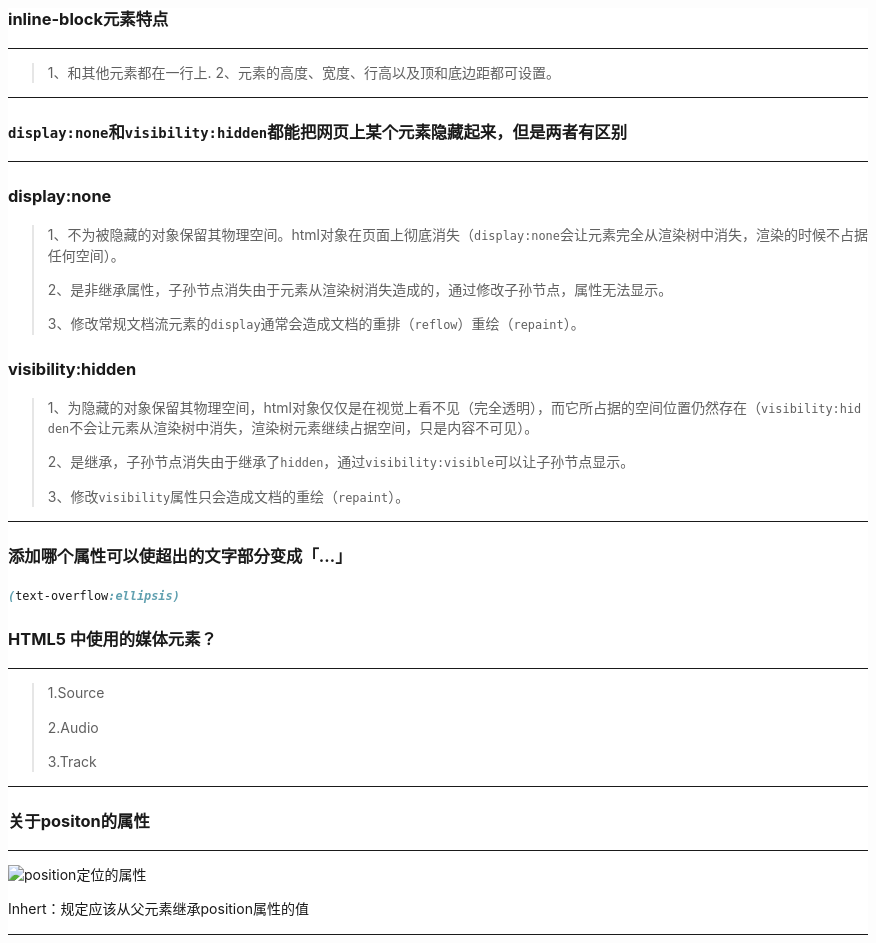 
### inline-block元素特点

---

> 1、和其他元素都在一行上.
> 2、元素的高度、宽度、行高以及顶和底边距都可设置。

---

### `display:none`和`visibility:hidden`都能把网页上某个元素隐藏起来，但是两者有区别

---

### display:none

> 1、不为被隐藏的对象保留其物理空间。html对象在页面上彻底消失（`display:none`会让元素完全从渲染树中消失，渲染的时候不占据任何空间）。
>
> 2、是非继承属性，子孙节点消失由于元素从渲染树消失造成的，通过修改子孙节点，属性无法显示。
>
> 3、修改常规文档流元素的`display`通常会造成文档的重排（`reflow`）重绘（`repaint`）。

### visibility:hidden

> 1、为隐藏的对象保留其物理空间，html对象仅仅是在视觉上看不见（完全透明），而它所占据的空间位置仍然存在（`visibility:hidden`不会让元素从渲染树中消失，渲染树元素继续占据空间，只是内容不可见）。
>
> 2、是继承，子孙节点消失由于继承了`hidden`，通过`visibility:visible`可以让子孙节点显示。
>
> 3、修改`visibility`属性只会造成文档的重绘（`repaint`）。

---

### 添加哪个属性可以使超出的文字部分变成「…」

``` css
(text-overflow:ellipsis)
```

### HTML5 中使用的媒体元素？

---
> 1.Source
>
> 2.Audio
>
> 3.Track
---

### 关于positon的属性

---
![position定位的属性](/images/position.png)
>
Inhert：规定应该从父元素继承position属性的值

---